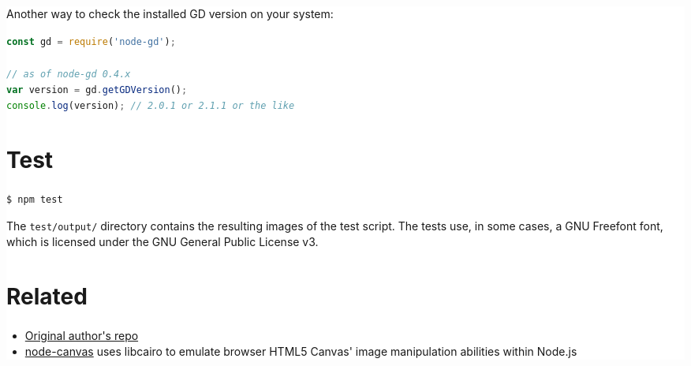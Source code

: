 Another way to check the installed GD version on your system:

```javascript
const gd = require('node-gd');

// as of node-gd 0.4.x
var version = gd.getGDVersion();
console.log(version); // 2.0.1 or 2.1.1 or the like
```

# Test

```bash
$ npm test
```

The `test/output/` directory contains the resulting images of the test script. The tests use, in some cases, a GNU Freefont font, which is licensed under the GNU General Public License v3.

# Related

- [Original author's repo](https://github.com/taggon/node-gd)
- [node-canvas](https://github.com/LearnBoost/node-canvas) uses libcairo to emulate browser HTML5 Canvas' image manipulation abilities within Node.js

